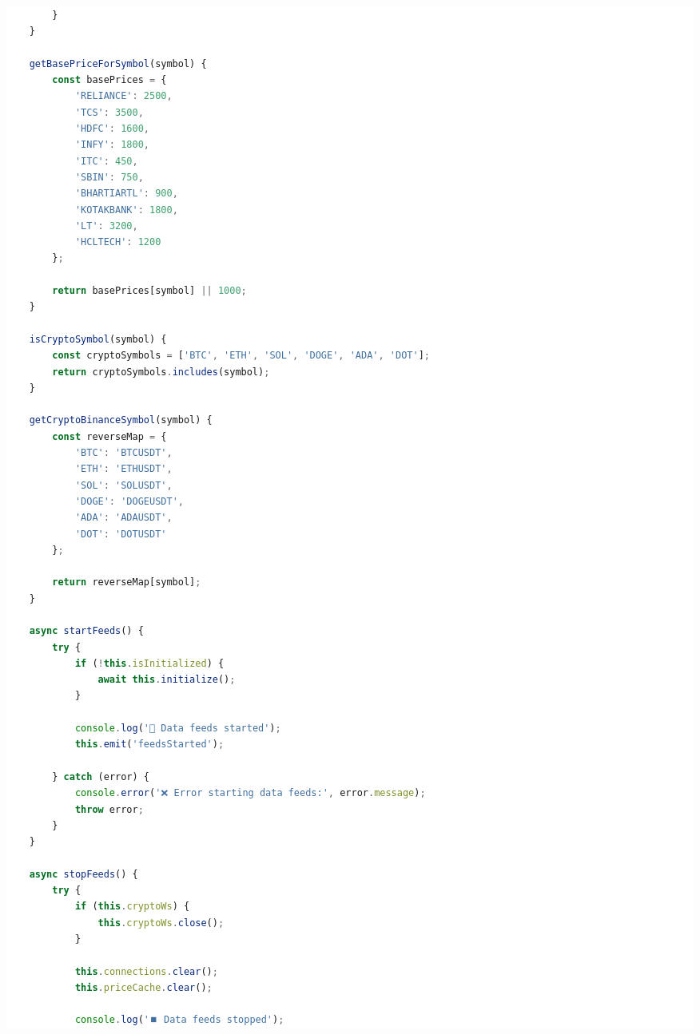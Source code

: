 ```javascript
        }
    }

    getBasePriceForSymbol(symbol) {
        const basePrices = {
            'RELIANCE': 2500,
            'TCS': 3500,
            'HDFC': 1600,
            'INFY': 1800,
            'ITC': 450,
            'SBIN': 750,
            'BHARTIARTL': 900,
            'KOTAKBANK': 1800,
            'LT': 3200,
            'HCLTECH': 1200
        };
        
        return basePrices[symbol] || 1000;
    }

    isCryptoSymbol(symbol) {
        const cryptoSymbols = ['BTC', 'ETH', 'SOL', 'DOGE', 'ADA', 'DOT'];
        return cryptoSymbols.includes(symbol);
    }

    getCryptoBinanceSymbol(symbol) {
        const reverseMap = {
            'BTC': 'BTCUSDT',
            'ETH': 'ETHUSDT',
            'SOL': 'SOLUSDT',
            'DOGE': 'DOGEUSDT',
            'ADA': 'ADAUSDT',
            'DOT': 'DOTUSDT'
        };
        
        return reverseMap[symbol];
    }

    async startFeeds() {
        try {
            if (!this.isInitialized) {
                await this.initialize();
            }
            
            console.log('🚀 Data feeds started');
            this.emit('feedsStarted');
            
        } catch (error) {
            console.error('❌ Error starting data feeds:', error.message);
            throw error;
        }
    }

    async stopFeeds() {
        try {
            if (this.cryptoWs) {
                this.cryptoWs.close();
            }
            
            this.connections.clear();
            this.priceCache.clear();
            
            console.log('⏹️ Data feeds stopped');
```